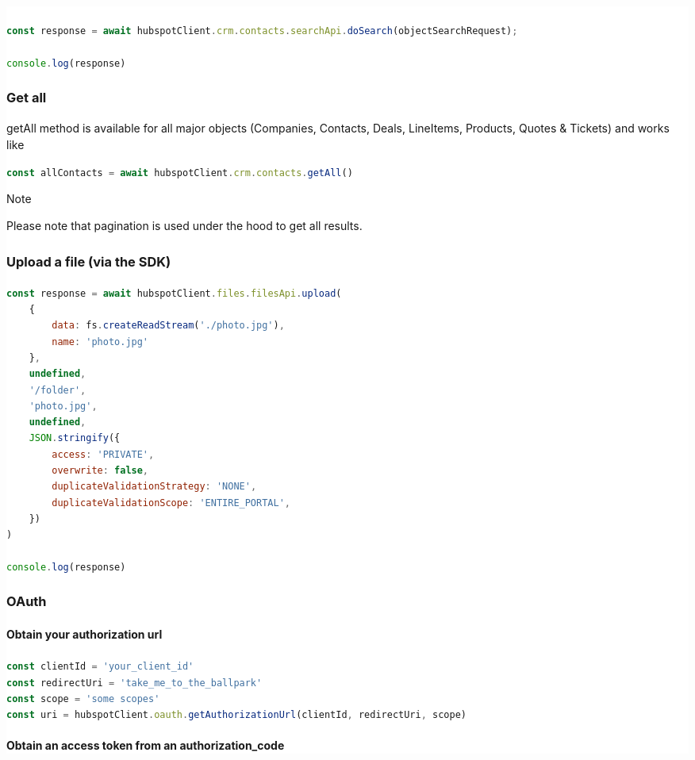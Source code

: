 ```Typescript

const response = await hubspotClient.crm.contacts.searchApi.doSearch(objectSearchRequest);

console.log(response)
```

### Get all

getAll method is available for all major objects (Companies, Contacts, Deals, LineItems, Products, Quotes & Tickets) and works like

```javascript
const allContacts = await hubspotClient.crm.contacts.getAll()
```

> [!NOTE]
> Please note that pagination is used under the hood to get all results.

### Upload a file (via the SDK)

```javascript
const response = await hubspotClient.files.filesApi.upload(
    {
        data: fs.createReadStream('./photo.jpg'),
        name: 'photo.jpg'
    },
    undefined,
    '/folder',
    'photo.jpg',
    undefined,
    JSON.stringify({ 
        access: 'PRIVATE',
        overwrite: false,
        duplicateValidationStrategy: 'NONE',
        duplicateValidationScope: 'ENTIRE_PORTAL',
    })
)

console.log(response)
```

### OAuth

#### Obtain your authorization url

```javascript
const clientId = 'your_client_id'
const redirectUri = 'take_me_to_the_ballpark'
const scope = 'some scopes'
const uri = hubspotClient.oauth.getAuthorizationUrl(clientId, redirectUri, scope)
```

#### Obtain an access token from an authorization_code


[promise]: https://developer.mozilla.org/en-US/docs/Web/JavaScript/Reference/Global_Objects/Promise
